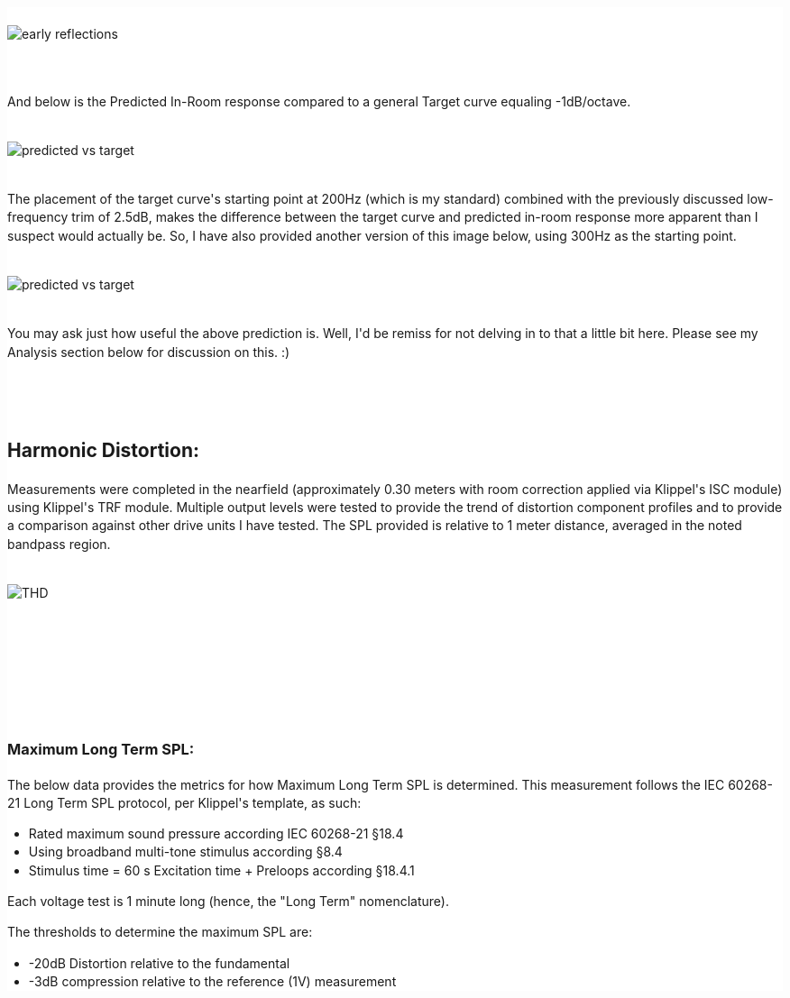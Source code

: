 <img align="left" src="/images/Reviews/Loudspeakers/Selah_Audio_Purezza/Selah Audio Purezza_Early_Reflections_Breakout.png" alt="early reflections" width="120%" style="vertical-align:middle;margin:20px 0px"/>

<br clear="all" />

<br>

And below is the Predicted In-Room response compared to a general Target curve equaling -1dB/octave.

<img align="left" src="/images/Reviews/Loudspeakers/Selah_Audio_Purezza/Selah Audio Purezza_Predicted_vs_Target.png" alt="predicted vs target" width="120%" style="vertical-align:middle;margin:20px 0px"/>

<br clear="all" />

The placement of the target curve's starting point at 200Hz (which is my standard) combined with the previously discussed low-frequency trim of 2.5dB, makes the difference between the target curve and predicted in-room response more apparent than I suspect would actually be.  So, I have also provided another version of this image below, using 300Hz as the starting point.

<img align="left" src="/images/Reviews/Loudspeakers/Selah_Audio_Purezza/Selah Audio Purezza_Predicted_vs_Target300.png" alt="predicted vs target" width="120%" style="vertical-align:middle;margin:20px 0px"/>

<br clear="all" />


You may ask just how useful the above prediction is.  Well, I'd be remiss for not delving in to that a little bit here.  Please see my Analysis section below for discussion on this.  :)

<br><br>
## Harmonic Distortion:

Measurements were completed in the nearfield (approximately 0.30 meters with room correction applied via Klippel's ISC module) using Klippel's TRF module.  Multiple output levels were tested to provide the trend of distortion component profiles and to provide a comparison against other drive units I have tested.  The SPL provided is relative to 1 meter distance, averaged in the noted bandpass region.

<img align="left" src="/images/Reviews/Loudspeakers/Selah_Audio_Purezza/Selah Audio Purezza_HD.gif" alt="THD" width="110%" style="vertical-align:middle;margin:20px 0px"/>

<br clear="all" />

<br><br>



<br><br>
### Maximum Long Term SPL:

The below data provides the metrics for how Maximum Long Term SPL is determined.  This measurement follows the IEC 60268-21 Long Term SPL protocol, per Klippel's template, as such:
- Rated maximum sound pressure according IEC 60268-21 §18.4
- Using broadband multi-tone stimulus according §8.4
- Stimulus time = 60 s Excitation time + Preloops according §18.4.1

Each voltage test is 1 minute long (hence, the "Long Term" nomenclature).

The thresholds to determine the maximum SPL are:
- -20dB Distortion relative to the fundamental
- -3dB compression relative to the reference (1V) measurement

